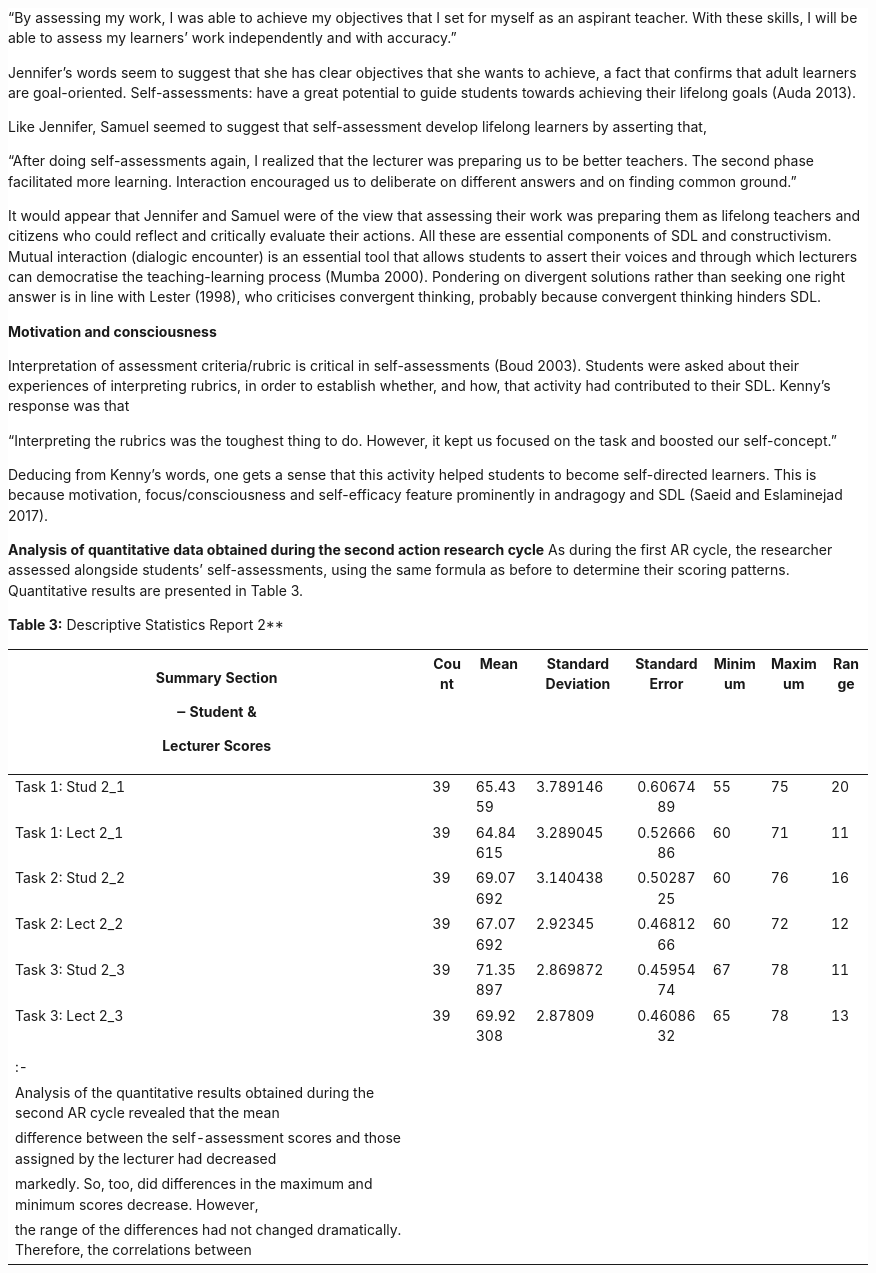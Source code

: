 “By assessing my work, I was able to achieve my objectives that I set for myself as an aspirant teacher. With these skills, I will be able to assess my learners’ work independently and with accuracy.”  

Jennifer’s words seem to suggest that she has clear objectives that she wants to achieve, a fact that confirms that adult learners are goal-oriented. Self-assessments: have a great potential to guide students towards achieving their lifelong goals (Auda 2013). 

Like Jennifer, Samuel seemed to suggest that self-assessment develop lifelong learners by asserting that, 

“After doing self-assessments again, I realized that the lecturer was preparing us to be better teachers. The second phase facilitated more learning. Interaction encouraged us to deliberate on different answers and on finding common ground.” 

It would appear that Jennifer and Samuel were of the view that assessing their work was preparing them as lifelong teachers and citizens who could reflect and critically evaluate their actions. All these are essential components of SDL and constructivism. Mutual interaction (dialogic encounter) is an essential tool that allows students to assert their voices and through which lecturers can democratise the teaching-learning process (Mumba 2000). Pondering on divergent solutions rather than seeking one right answer is in line with Lester (1998), who criticises convergent thinking, probably because convergent thinking hinders SDL. 

**Motivation and consciousness**  

Interpretation of assessment criteria/rubric is critical in self-assessments (Boud 2003). Students were asked about their experiences of interpreting rubrics, in order to establish whether, and how, that activity had contributed to their SDL. Kenny’s response was that 

“Interpreting the rubrics was the toughest thing to do. However, it kept us focused on the task and boosted our self-concept.”  

Deducing from Kenny’s words, one gets a sense that this activity helped students to become self-directed learners. This is because motivation, focus/consciousness and self-efficacy feature prominently in andragogy and SDL (Saeid and Eslaminejad 2017). 

**Analysis of quantitative data obtained during the second action research cycle**  As during the first AR cycle, the researcher assessed alongside students’ self-assessments, using the  same  formula  as  before  to  determine  their  scoring  patterns.  Quantitative  results  are presented in Table 3. 

**Table 3:** Descriptive Statistics Report 2** 



|<p>**Summary Section** </p><p>**‒ Student &** </p><p>**Lecturer Scores** </p>|**Count** |**Mean** |**Standard Deviation** |**Standard Error** |**Minimum** |**Maximum** |**Range** |
| - | - | - | - | :-: | - | - | - |
|Task 1: Stud 2\_1 |39 |65\.4359 |3\.789146 |0\.6067489 |55 |75 |20 |
|Task 1: Lect 2\_1 |39 |64\.84615 |3\.289045 |0\.5266686 |60 |71 |11 |
|Task 2: Stud 2\_2 |39 |69\.07692 |3\.140438 |0\.5028725 |60 |76 |16 |
|Task 2: Lect 2\_2 |39 |67\.07692 |2\.92345 |0\.4681266 |60 |72 |12 |
|Task 3: Stud 2\_3 |39 |71\.35897 |2\.869872 |0\.4595474 |67 |78 |11 |
|Task 3: Lect 2\_3 |39 |69\.92308 |2\.87809 |0\.4608632 |65 |78 |13 |
||
| :- |
|Analysis of the quantitative results obtained during the second AR cycle revealed that the mean|
|difference between the self-assessment scores and those assigned by the lecturer had decreased|
|markedly. So, too, did differences in the maximum and minimum scores decrease. However,|
|the range of the differences had not changed dramatically. Therefore, the correlations between|